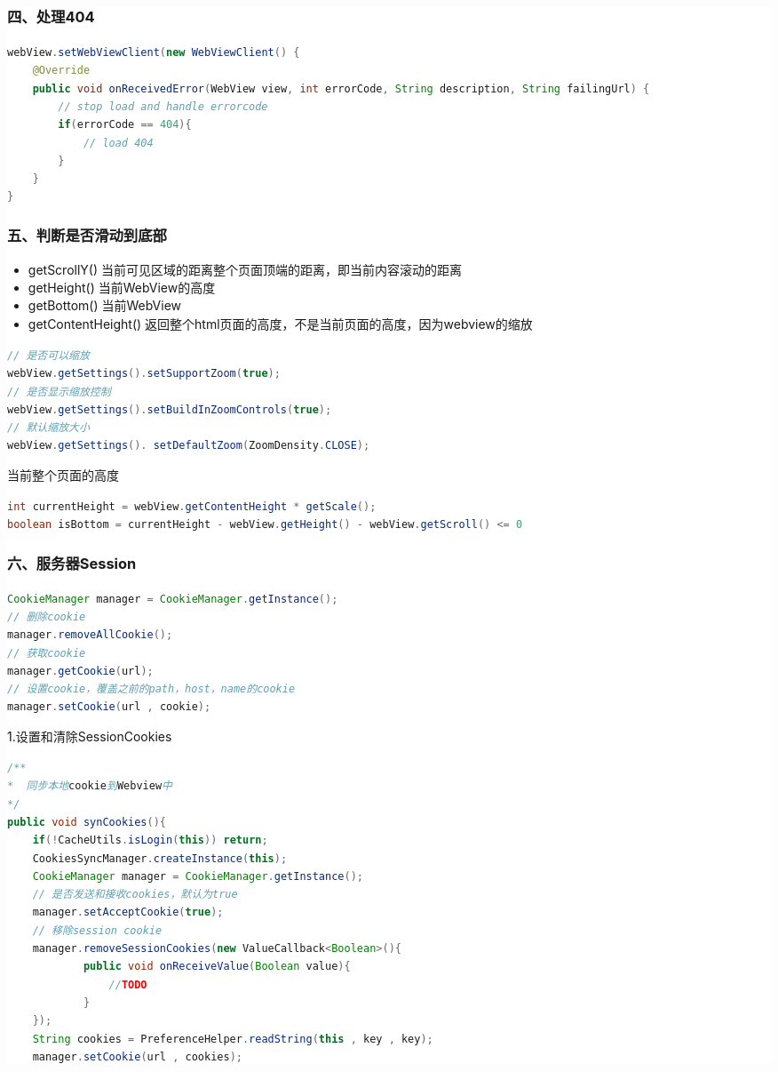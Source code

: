 ### 四、处理404
	
```java
webView.setWebViewClient(new WebViewClient() {
	@Override
	public void onReceivedError(WebView view, int errorCode, String description, String failingUrl) {
		// stop load and handle errorcode
		if(errorCode == 404){
			// load 404 
		}
	}
}
```

### 五、判断是否滑动到底部
- getScrollY() 当前可见区域的距离整个页面顶端的距离，即当前内容滚动的距离
- getHeight() 当前WebView的高度
- getBottom() 当前WebView
- getContentHeight() 返回整个html页面的高度，不是当前页面的高度，因为webview的缩放

```java
// 是否可以缩放
webView.getSettings().setSupportZoom(true);
// 是否显示缩放控制
webView.getSettings().setBuildInZoomControls(true);
// 默认缩放大小
webView.getSettings(). setDefaultZoom(ZoomDensity.CLOSE);
```
当前整个页面的高度
```java
int currentHeight = webView.getContentHeight * getScale();
boolean isBottom = currentHeight - webView.getHeight() - webView.getScroll() <= 0
```

### 六、服务器Session

```Java
CookieManager manager = CookieManager.getInstance();
// 删除cookie
manager.removeAllCookie();
// 获取cookie
manager.getCookie(url);
// 设置cookie，覆盖之前的path，host，name的cookie
manager.setCookie(url , cookie);
```
1.设置和清除SessionCookies

```java
/**
*  同步本地cookie到Webview中
*/
public void synCookies(){
	if(!CacheUtils.isLogin(this)) return;
	CookiesSyncManager.createInstance(this);
	CookieManager manager = CookieManager.getInstance();
	// 是否发送和接收cookies，默认为true
	manager.setAcceptCookie(true);
	// 移除session cookie
	manager.removeSessionCookies(new ValueCallback<Boolean>(){
			public void onReceiveValue(Boolean value){
				//TODO
			}
	});
	String cookies = PreferenceHelper.readString(this , key , key);
	manager.setCookie(url , cookies);
```